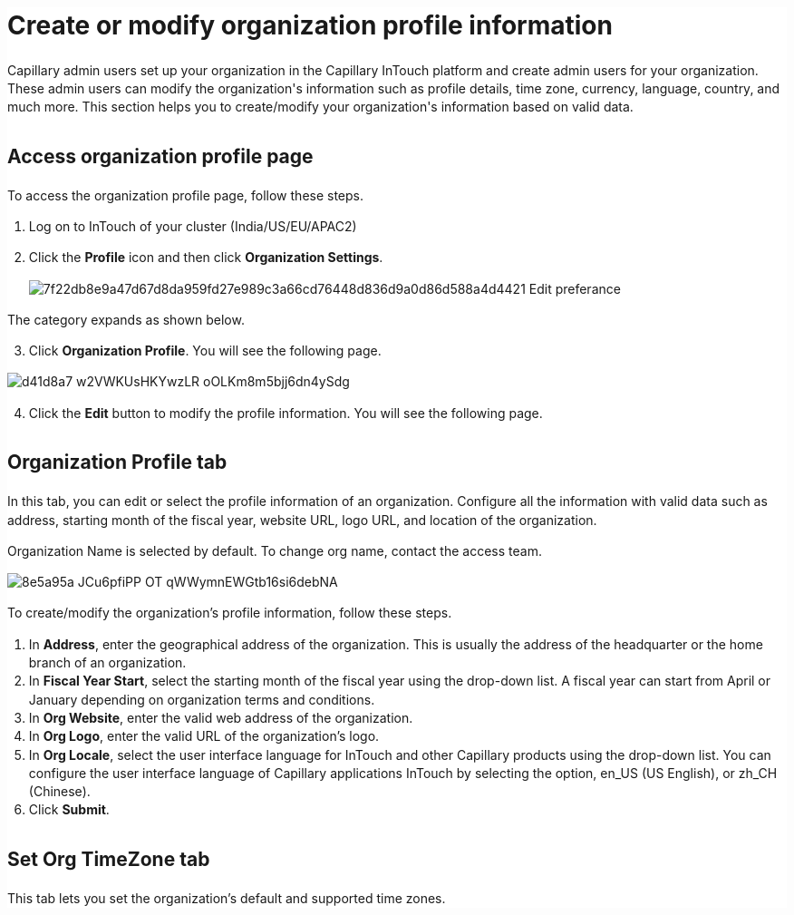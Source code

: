 # Create or modify organization profile information

Capillary admin users set up your organization in the Capillary InTouch platform and create admin users for your organization. These admin users can modify the organization's information such as profile details, time zone, currency, language, country, and much more. This section helps you to create/modify your organization's information based on valid data.

## Access organization profile page

To access the organization profile page, follow these steps.

1. Log on to InTouch of your cluster (India/US/EU/APAC2)
2. Click the **Profile** icon and then click **Organization Settings**.

   ![7f22db8e9a47d67d8da959fd27e989c3a66cd76448d836d9a0d86d588a4d4421 Edit preferance](https://files.readme.io/7f22db8e9a47d67d8da959fd27e989c3a66cd76448d836d9a0d86d588a4d4421-Edit_preferance.png)

The category expands as shown below.

3. Click **Organization Profile**. You will see the following page.

![d41d8a7 w2VWKUsHKYwzLR oOLKm8m5bjj6dn4ySdg](https://files.readme.io/d41d8a7-w2VWKUsHKYwzLR_oOLKm8m5bjj6dn4ySdg.jpg)

4. Click the **Edit** button to modify the profile information. You will see the following page.

## Organization Profile tab

In this tab, you can edit or select the profile information of an organization. Configure all the information with valid data such as address, starting month of the fiscal year, website URL, logo URL, and location of the organization.

<Note title="Note">
Organization Name is selected by default. To change org name, contact the access team.
</Note>

![8e5a95a JCu6pfiPP OT qWWymnEWGtb16si6debNA](https://files.readme.io/8e5a95a-JCu6pfiPP-OT_qWWymnEWGtb16si6debNA.jpg)

To create/modify the organization’s profile information, follow these steps.

1. In **Address**, enter the geographical address of the organization. This is usually the address of the headquarter or the home branch of an organization.
2. In **Fiscal Year Start**, select the starting month of the fiscal year using the drop-down list. A fiscal year can start from April or January depending on organization terms and conditions.
3. In **Org Website**, enter the valid web address of the organization.
4. In **Org Logo**, enter the valid URL of the organization’s logo.
5. In **Org Locale**, select the user interface language for InTouch and other Capillary products using the drop-down list. You can configure the user interface language of Capillary applications InTouch by selecting the option, en\_US (US English), or zh\_CH (Chinese).
6. Click **Submit**.

## Set Org TimeZone tab

This tab lets you set the organization’s default and supported time zones.
